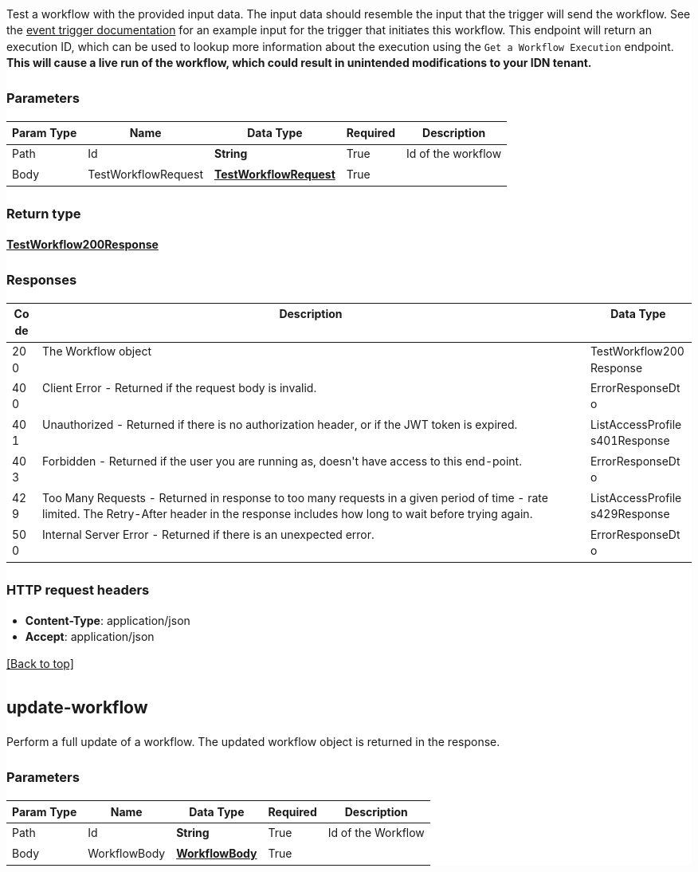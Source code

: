 Test a workflow with the provided input data.  The input data should resemble the input that the trigger will send the workflow.  See the [event trigger documentation](https://developer.sailpoint.com/idn/docs/event-triggers/available) for an example input for the trigger that initiates this workflow.
This endpoint will return an execution ID, which can be used to lookup more information about the execution using the `Get a Workflow Execution` endpoint.
**This will cause a live run of the workflow, which could result in unintended modifications to your IDN tenant.**

### Parameters 
Param Type | Name | Data Type | Required  | Description
------------- | ------------- | ------------- | ------------- | ------------- 
Path   | Id | **String** | True  | Id of the workflow
 Body  | TestWorkflowRequest | [**TestWorkflowRequest**](../models/test-workflow-request) | True  | 

	
### Return type

[**TestWorkflow200Response**](../models/test-workflow200-response)

### Responses
Code | Description  | Data Type
------------- | ------------- | -------------
200 | The Workflow object | TestWorkflow200Response
400 | Client Error - Returned if the request body is invalid. | ErrorResponseDto
401 | Unauthorized - Returned if there is no authorization header, or if the JWT token is expired. | ListAccessProfiles401Response
403 | Forbidden - Returned if the user you are running as, doesn&#39;t have access to this end-point. | ErrorResponseDto
429 | Too Many Requests - Returned in response to too many requests in a given period of time - rate limited. The Retry-After header in the response includes how long to wait before trying again. | ListAccessProfiles429Response
500 | Internal Server Error - Returned if there is an unexpected error. | ErrorResponseDto


### HTTP request headers

- **Content-Type**: application/json
- **Accept**: application/json

[[Back to top]](#) 


## update-workflow


Perform a full update of a workflow.  The updated workflow object is returned in the response.

### Parameters 
Param Type | Name | Data Type | Required  | Description
------------- | ------------- | ------------- | ------------- | ------------- 
Path   | Id | **String** | True  | Id of the Workflow
 Body  | WorkflowBody | [**WorkflowBody**](../models/workflow-body) | True  | 
